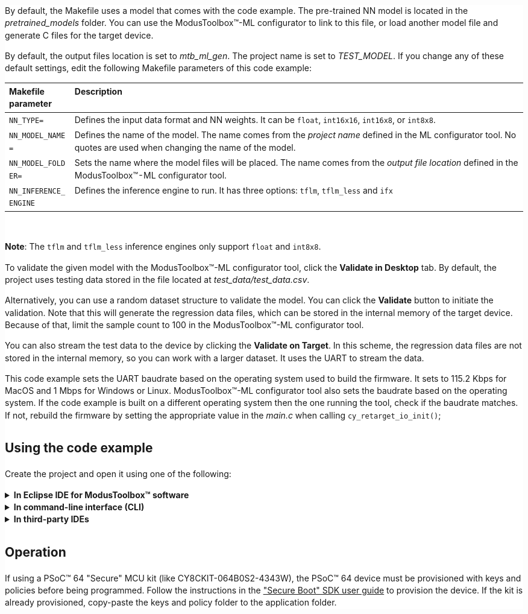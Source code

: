 By default, the Makefile uses a model that comes with the code example. The pre-trained NN model is located in the *pretrained_models* folder. You can use the ModusToolbox&trade;-ML configurator to link to this file, or load another model file and generate C files for the target device.

By default, the output files location is set to *mtb_ml_gen*. The project name is set to *TEST_MODEL*. If you change any of these default settings, edit the following Makefile parameters of this code example:

| Makefile parameter | Description |
| :--------   | :-------- |
| `NN_TYPE=`  | Defines the input data format and NN weights. It can be `float`, `int16x16`, `int16x8`, or `int8x8`. |
| `NN_MODEL_NAME=` | Defines the name of the model. The name comes from the *project name* defined in the ML configurator tool. No quotes are used when changing the name of the model. |
| `NN_MODEL_FOLDER=` | Sets the name where the model files will be placed. The name comes from the *output file location* defined in the ModusToolbox&trade;-ML configurator tool. |
| `NN_INFERENCE_ENGINE` | Defines the inference engine to run. It has three options: `tflm`, `tflm_less` and `ifx` |

<br>

**Note**: The `tflm` and `tflm_less` inference engines only support `float` and `int8x8`.

To validate the given model with the ModusToolbox&trade;-ML configurator tool, click the **Validate in Desktop** tab. By default, the project uses testing data stored in the file located at *test_data/test_data.csv*.

Alternatively, you can use a random dataset structure to validate the model. You can click the **Validate** button to initiate the validation. Note that this will generate the regression data files, which can be stored in the internal memory of the target device. Because of that, limit the sample count to 100 in the ModusToolbox&trade;-ML configurator tool.

You can also stream the test data to the device by clicking the **Validate on Target**. In this scheme, the regression data files are not stored in the internal memory, so you can work with a larger dataset. It uses the UART to stream the data.

This code example sets the UART baudrate based on the operating system used to build the firmware. It sets to 115.2 Kbps for MacOS and 1 Mbps for Windows or Linux. ModusToolbox&trade;-ML configurator tool also sets the baudrate based on the operating system. If the code example is built on a different operating system then the one running the tool, check if the baudrate matches. If not, rebuild the firmware by setting the appropriate value in the *main.c* when calling `cy_retarget_io_init()`;

## Using the code example

Create the project and open it using one of the following:

<details><summary><b>In Eclipse IDE for ModusToolbox&trade; software</b></summary></details>

<details><summary><b>In command-line interface (CLI)</b></summary></details>

<details><summary><b>In third-party IDEs</b></summary></details>


## Operation


If using a PSoC&trade; 64 "Secure" MCU kit (like CY8CKIT-064B0S2-4343W), the PSoC&trade; 64 device must be provisioned with keys and policies before being programmed. Follow the instructions in the ["Secure Boot" SDK user guide](https://www.cypress.com/documentation/software-and-drivers/psoc-64-secure-mcu-secure-boot-sdk-user-guide) to provision the device. If the kit is already provisioned, copy-paste the keys and policy folder to the application folder.
